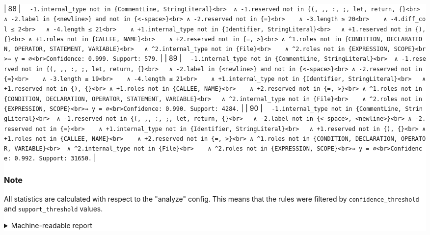 | 88 | `  -1.internal_type not in {CommentLine, StringLiteral}<br>	∧ -1.reserved not in {(, ,, :, ;, let, return, {}<br>	∧ -2.label in {<newline>} and not in {<-space>}<br>	∧ -2.reserved not in {=}<br>	∧ -3.length ≥ 20<br>	∧ -4.diff_col ≤ 2<br>	∧ -4.length ≤ 21<br>	∧ +1.internal_type not in {Identifier, StringLiteral}<br>	∧ +1.reserved not in {), {}<br>	∧ +1.roles not in {CALLEE, NAME}<br>	∧ +2.reserved not in {=, >}<br>	∧ ^1.roles not in {CONDITION, DECLARATION, OPERATOR, STATEMENT, VARIABLE}<br>	∧ ^2.internal_type not in {File}<br>	∧ ^2.roles not in {EXPRESSION, SCOPE}<br>⇒ y = ∅<br>Confidence: 0.999. Support: 579.` |
| 89 | `  -1.internal_type not in {CommentLine, StringLiteral}<br>	∧ -1.reserved not in {(, ,, :, ;, let, return, {}<br>	∧ -2.label in {<newline>} and not in {<-space>}<br>	∧ -2.reserved not in {=}<br>	∧ -3.length ≤ 19<br>	∧ -4.length ≤ 21<br>	∧ +1.internal_type not in {Identifier, StringLiteral}<br>	∧ +1.reserved not in {), {}<br>	∧ +1.roles not in {CALLEE, NAME}<br>	∧ +2.reserved not in {=, >}<br>	∧ ^1.roles not in {CONDITION, DECLARATION, OPERATOR, STATEMENT, VARIABLE}<br>	∧ ^2.internal_type not in {File}<br>	∧ ^2.roles not in {EXPRESSION, SCOPE}<br>⇒ y = ∅<br>Confidence: 0.990. Support: 4284.` |
| 90 | `  -1.internal_type not in {CommentLine, StringLiteral}<br>	∧ -1.reserved not in {(, ,, :, ;, let, return, {}<br>	∧ -2.label not in {<-space>, <newline>}<br>	∧ -2.reserved not in {=}<br>	∧ +1.internal_type not in {Identifier, StringLiteral}<br>	∧ +1.reserved not in {), {}<br>	∧ +1.roles not in {CALLEE, NAME}<br>	∧ +2.reserved not in {=, >}<br>	∧ ^1.roles not in {CONDITION, DECLARATION, OPERATOR, VARIABLE}<br>	∧ ^2.internal_type not in {File}<br>	∧ ^2.roles not in {EXPRESSION, SCOPE}<br>⇒ y = ∅<br>Confidence: 0.992. Support: 31650.` |

### Note
All statistics are calculated with respect to the "analyze" config. This means that the rules were filtered by
`confidence_threshold` and `support_threshold` values.

<details><summary>Machine-readable report</summary></details>
